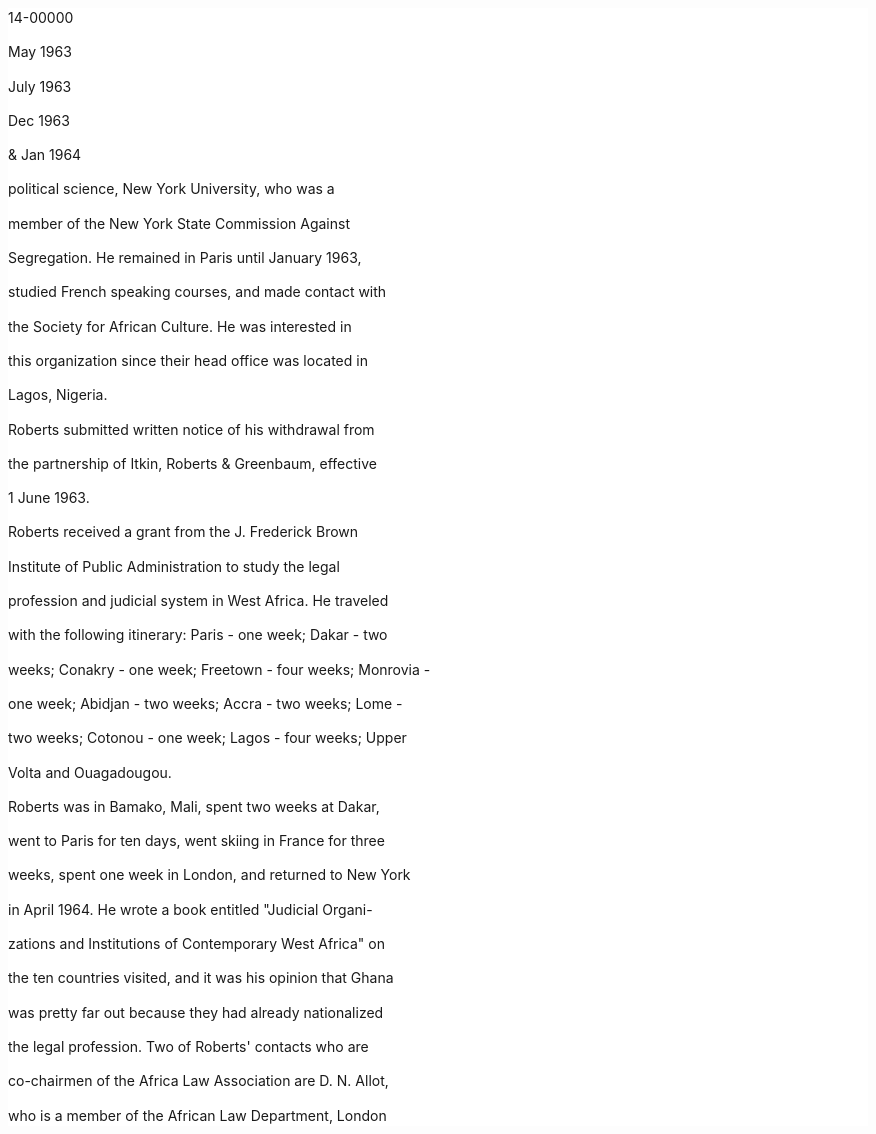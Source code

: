 14-00000

May 1963

July 1963

Dec 1963

& Jan 1964

political science, New York University, who was a

member of the New York State Commission Against

Segregation. He remained in Paris until January 1963,

studied French speaking courses, and made contact with

the Society for African Culture. He was interested in

this organization since their head office was located in

Lagos, Nigeria.

Roberts submitted written notice of his withdrawal from

the partnership of Itkin, Roberts & Greenbaum, effective

1 June 1963.

Roberts received a grant from the J. Frederick Brown

Institute of Public Administration to study the legal

profession and judicial system in West Africa. He traveled

with the following itinerary: Paris - one week; Dakar - two

weeks; Conakry - one week; Freetown - four weeks; Monrovia -

one week; Abidjan - two weeks; Accra - two weeks; Lome -

two weeks; Cotonou - one week; Lagos - four weeks; Upper

Volta and Ouagadougou.

Roberts was in Bamako, Mali, spent two weeks at Dakar,

went to Paris for ten days, went skiing in France for three

weeks, spent one week in London, and returned to New York

in April 1964. He wrote a book entitled "Judicial Organi-

zations and Institutions of Contemporary West Africa" on

the ten countries visited, and it was his opinion that Ghana

was pretty far out because they had already nationalized

the legal profession. Two of Roberts' contacts who are

co-chairmen of the Africa Law Association are D. N. Allot,

who is a member of the African Law Department, London
